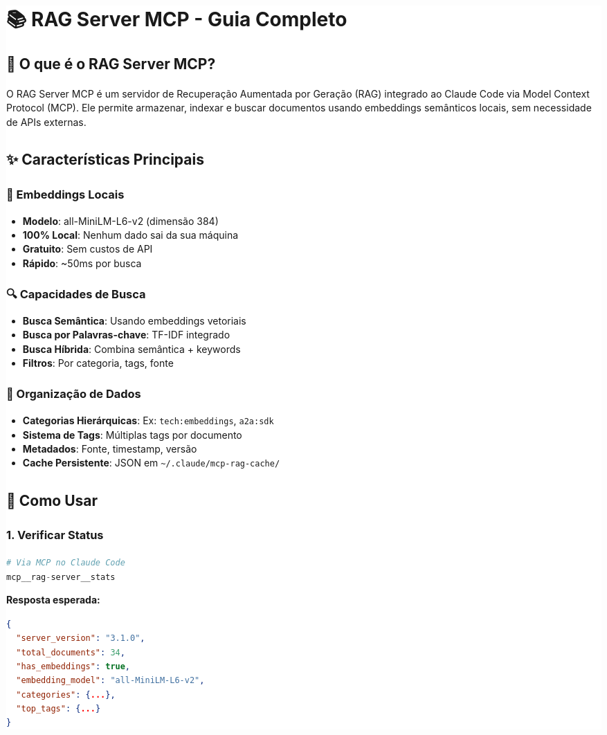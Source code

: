 # 📚 RAG Server MCP - Guia Completo

## 🎯 O que é o RAG Server MCP?

O RAG Server MCP é um servidor de Recuperação Aumentada por Geração (RAG) integrado ao Claude Code via Model Context Protocol (MCP). Ele permite armazenar, indexar e buscar documentos usando embeddings semânticos locais, sem necessidade de APIs externas.

## ✨ Características Principais

### 🧠 Embeddings Locais
- **Modelo**: all-MiniLM-L6-v2 (dimensão 384)
- **100% Local**: Nenhum dado sai da sua máquina
- **Gratuito**: Sem custos de API
- **Rápido**: ~50ms por busca

### 🔍 Capacidades de Busca
- **Busca Semântica**: Usando embeddings vetoriais
- **Busca por Palavras-chave**: TF-IDF integrado
- **Busca Híbrida**: Combina semântica + keywords
- **Filtros**: Por categoria, tags, fonte

### 📂 Organização de Dados
- **Categorias Hierárquicas**: Ex: `tech:embeddings`, `a2a:sdk`
- **Sistema de Tags**: Múltiplas tags por documento
- **Metadados**: Fonte, timestamp, versão
- **Cache Persistente**: JSON em `~/.claude/mcp-rag-cache/`

## 🚀 Como Usar

### 1. Verificar Status

```python
# Via MCP no Claude Code
mcp__rag-server__stats
```

**Resposta esperada:**
```json
{
  "server_version": "3.1.0",
  "total_documents": 34,
  "has_embeddings": true,
  "embedding_model": "all-MiniLM-L6-v2",
  "categories": {...},
  "top_tags": {...}
}
```
